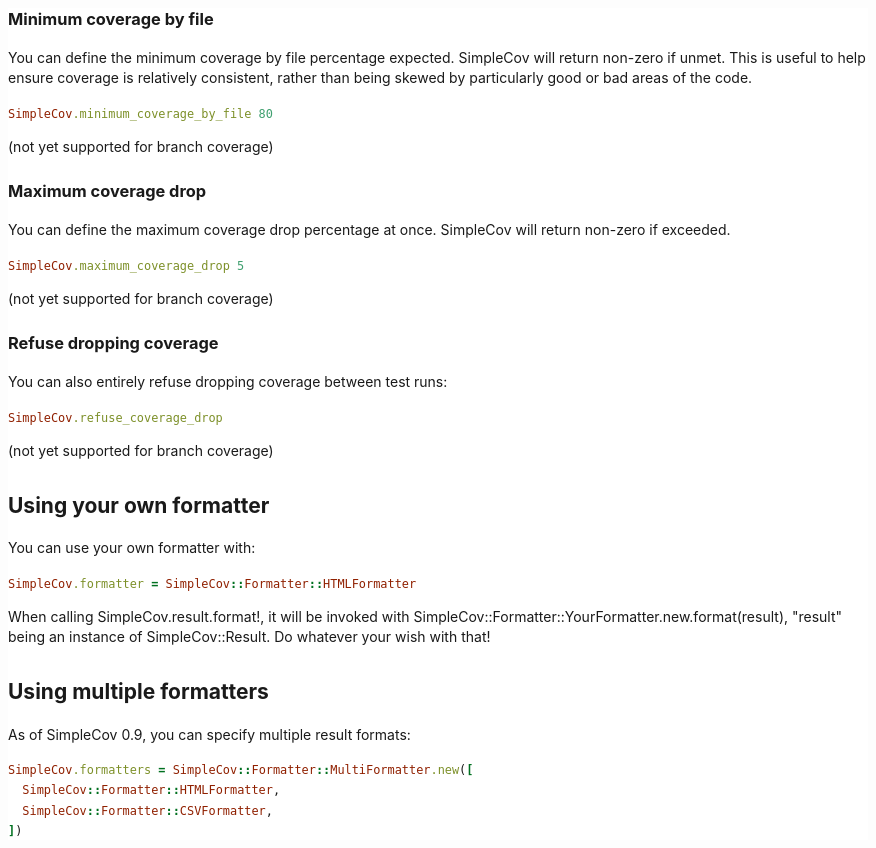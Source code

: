 ### Minimum coverage by file

You can define the minimum coverage by file percentage expected. SimpleCov will return non-zero if unmet. This is useful
to help ensure coverage is relatively consistent, rather than being skewed by particularly good or bad areas of the code.

```ruby
SimpleCov.minimum_coverage_by_file 80
```

(not yet supported for branch coverage)

### Maximum coverage drop

You can define the maximum coverage drop percentage at once. SimpleCov will return non-zero if exceeded.

```ruby
SimpleCov.maximum_coverage_drop 5
```

(not yet supported for branch coverage)

### Refuse dropping coverage

You can also entirely refuse dropping coverage between test runs:

```ruby
SimpleCov.refuse_coverage_drop
```

(not yet supported for branch coverage)

## Using your own formatter

You can use your own formatter with:

```ruby
SimpleCov.formatter = SimpleCov::Formatter::HTMLFormatter
```

When calling SimpleCov.result.format!, it will be invoked with SimpleCov::Formatter::YourFormatter.new.format(result),
"result" being an instance of SimpleCov::Result. Do whatever your wish with that!


## Using multiple formatters

As of SimpleCov 0.9, you can specify multiple result formats:

```ruby
SimpleCov.formatters = SimpleCov::Formatter::MultiFormatter.new([
  SimpleCov::Formatter::HTMLFormatter,
  SimpleCov::Formatter::CSVFormatter,
])
```
